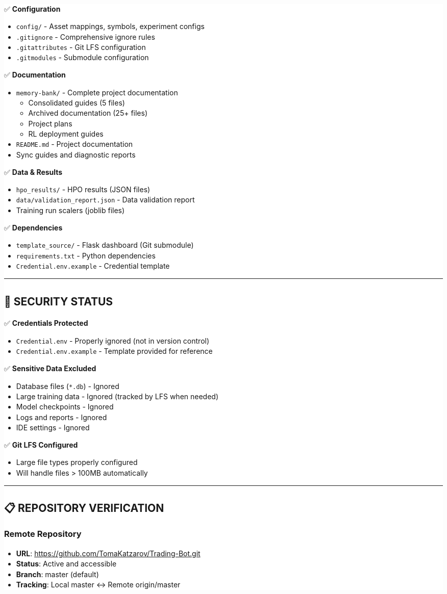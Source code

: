 ✅ **Configuration**
- `config/` - Asset mappings, symbols, experiment configs
- `.gitignore` - Comprehensive ignore rules
- `.gitattributes` - Git LFS configuration
- `.gitmodules` - Submodule configuration

✅ **Documentation**
- `memory-bank/` - Complete project documentation
  - Consolidated guides (5 files)
  - Archived documentation (25+ files)
  - Project plans
  - RL deployment guides
- `README.md` - Project documentation
- Sync guides and diagnostic reports

✅ **Data & Results**
- `hpo_results/` - HPO results (JSON files)
- `data/validation_report.json` - Data validation report
- Training run scalers (joblib files)

✅ **Dependencies**
- `template_source/` - Flask dashboard (Git submodule)
- `requirements.txt` - Python dependencies
- `Credential.env.example` - Credential template

---

## 🔐 SECURITY STATUS

✅ **Credentials Protected**
- `Credential.env` - Properly ignored (not in version control)
- `Credential.env.example` - Template provided for reference

✅ **Sensitive Data Excluded**
- Database files (`*.db`) - Ignored
- Large training data - Ignored (tracked by LFS when needed)
- Model checkpoints - Ignored
- Logs and reports - Ignored
- IDE settings - Ignored

✅ **Git LFS Configured**
- Large file types properly configured
- Will handle files > 100MB automatically

---

## 📋 REPOSITORY VERIFICATION

### **Remote Repository**
- **URL**: https://github.com/TomaKatzarov/Trading-Bot.git
- **Status**: Active and accessible
- **Branch**: master (default)
- **Tracking**: Local master ↔ Remote origin/master
